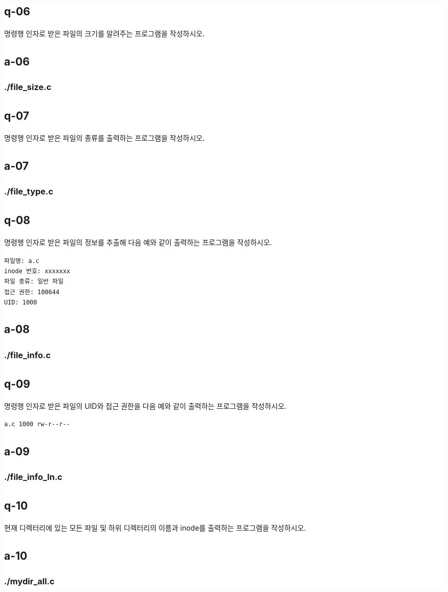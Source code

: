 ## q-06

명령행 인자로 받은 파일의 크기를 알려주는 프로그램을 작성하시오.

## a-06

### ./file_size.c

## q-07

명령행 인자로 받은 파일의 종류를 출력하는 프로그램을 작성하시오.

## a-07

### ./file_type.c

## q-08

명령행 인자로 받은 파일의 정보를 추출해 다음 예와 같이 출력하는 프로그램을 작성하시오.

    파일명: a.c
    inode 번호: xxxxxxx
    파일 종류: 일반 파일
    접근 권한: 100644
    UID: 1000

## a-08

### ./file_info.c

## q-09

명령행 인자로 받은 파일의 UID와 접근 권한을 다음 예와 같이 출력하는 프로그램을 작성하시오.

    a.c 1000 rw-r--r--

## a-09

### ./file_info_ln.c

## q-10

현재 디렉터리에 있는 모든 파일 및 하위 디렉터리의 이름과 inode를 출력하는 프로그램을 작성하시오.

## a-10

### ./mydir_all.c
